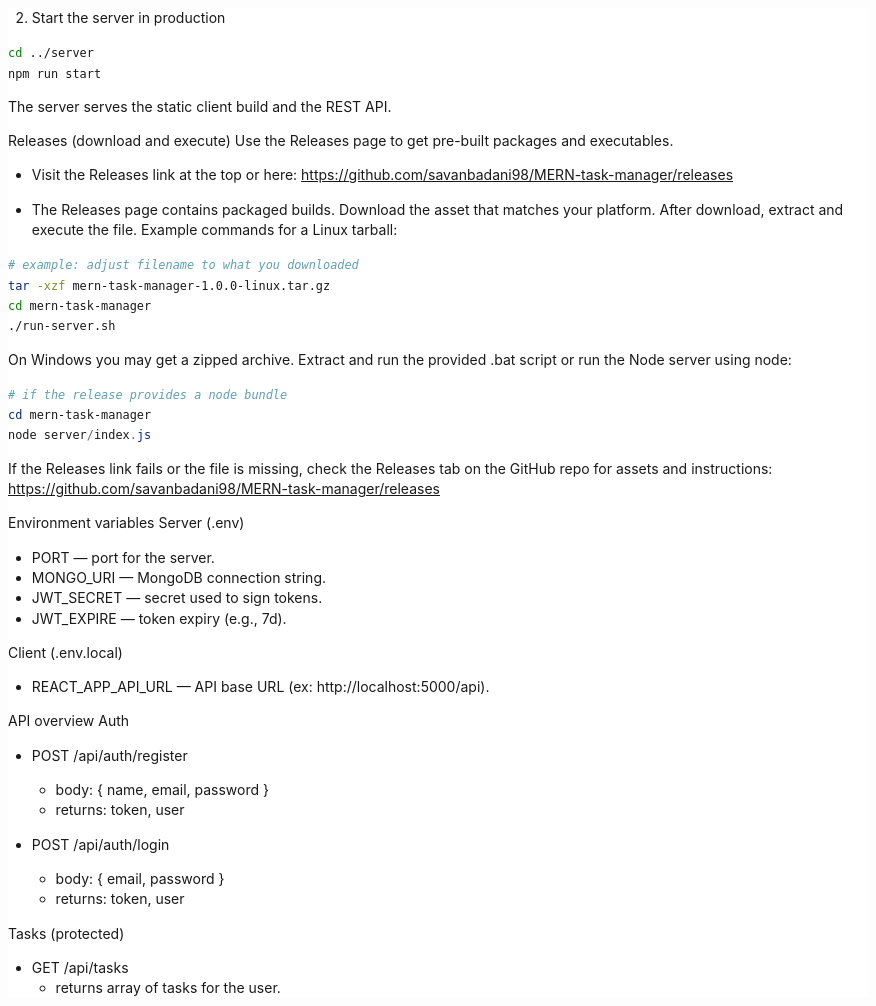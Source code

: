 2. Start the server in production
```bash
cd ../server
npm run start
```

The server serves the static client build and the REST API.

Releases (download and execute)
Use the Releases page to get pre-built packages and executables.

- Visit the Releases link at the top or here:
  https://github.com/savanbadani98/MERN-task-manager/releases

- The Releases page contains packaged builds. Download the asset that matches your platform. After download, extract and execute the file. Example commands for a Linux tarball:
```bash
# example: adjust filename to what you downloaded
tar -xzf mern-task-manager-1.0.0-linux.tar.gz
cd mern-task-manager
./run-server.sh
```

On Windows you may get a zipped archive. Extract and run the provided .bat script or run the Node server using node:

```powershell
# if the release provides a node bundle
cd mern-task-manager
node server/index.js
```

If the Releases link fails or the file is missing, check the Releases tab on the GitHub repo for assets and instructions:
https://github.com/savanbadani98/MERN-task-manager/releases

Environment variables
Server (.env)
- PORT — port for the server.
- MONGO_URI — MongoDB connection string.
- JWT_SECRET — secret used to sign tokens.
- JWT_EXPIRE — token expiry (e.g., 7d).

Client (.env.local)
- REACT_APP_API_URL — API base URL (ex: http://localhost:5000/api).

API overview
Auth
- POST /api/auth/register
  - body: { name, email, password }
  - returns: token, user

- POST /api/auth/login
  - body: { email, password }
  - returns: token, user

Tasks (protected)
- GET /api/tasks
  - returns array of tasks for the user.
